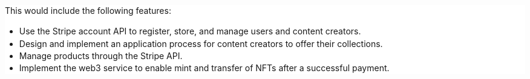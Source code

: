 This would include the following features:
- Use the Stripe account API to register, store, and manage users and content creators.
- Design and implement an application process for content creators to offer their collections.
- Manage products through the Stripe API.
- Implement the web3 service to enable mint and transfer of NFTs after a successful payment.

